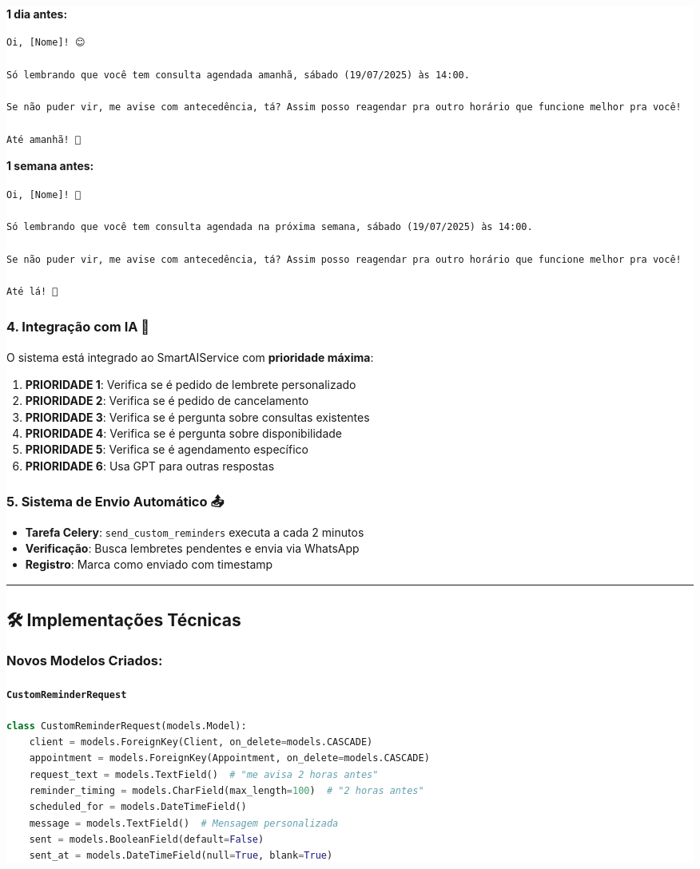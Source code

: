**1 dia antes:**
```
Oi, [Nome]! 😊

Só lembrando que você tem consulta agendada amanhã, sábado (19/07/2025) às 14:00.

Se não puder vir, me avise com antecedência, tá? Assim posso reagendar pra outro horário que funcione melhor pra você!

Até amanhã! 💙
```

**1 semana antes:**
```
Oi, [Nome]! 📅

Só lembrando que você tem consulta agendada na próxima semana, sábado (19/07/2025) às 14:00.

Se não puder vir, me avise com antecedência, tá? Assim posso reagendar pra outro horário que funcione melhor pra você!

Até lá! 💙
```

### 4. **Integração com IA** 🤖
O sistema está integrado ao SmartAIService com **prioridade máxima**:

1. **PRIORIDADE 1**: Verifica se é pedido de lembrete personalizado
2. **PRIORIDADE 2**: Verifica se é pedido de cancelamento
3. **PRIORIDADE 3**: Verifica se é pergunta sobre consultas existentes
4. **PRIORIDADE 4**: Verifica se é pergunta sobre disponibilidade
5. **PRIORIDADE 5**: Verifica se é agendamento específico
6. **PRIORIDADE 6**: Usa GPT para outras respostas

### 5. **Sistema de Envio Automático** 📤
- **Tarefa Celery**: `send_custom_reminders` executa a cada 2 minutos
- **Verificação**: Busca lembretes pendentes e envia via WhatsApp
- **Registro**: Marca como enviado com timestamp

---

## 🛠️ Implementações Técnicas

### **Novos Modelos Criados:**

#### `CustomReminderRequest`
```python
class CustomReminderRequest(models.Model):
    client = models.ForeignKey(Client, on_delete=models.CASCADE)
    appointment = models.ForeignKey(Appointment, on_delete=models.CASCADE)
    request_text = models.TextField()  # "me avisa 2 horas antes"
    reminder_timing = models.CharField(max_length=100)  # "2 horas antes"
    scheduled_for = models.DateTimeField()
    message = models.TextField()  # Mensagem personalizada
    sent = models.BooleanField(default=False)
    sent_at = models.DateTimeField(null=True, blank=True)
```
